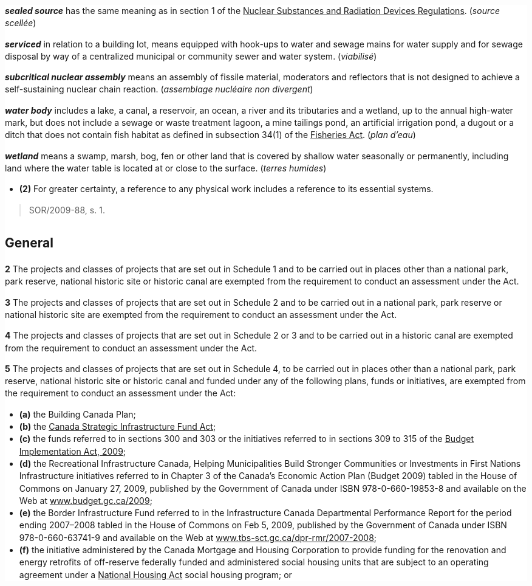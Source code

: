 ***sealed source*** has the same meaning as in section 1 of the [Nuclear Substances and Radiation Devices Regulations](/en/Regulations/Statutory%20Orders%20and%20Regulations/2000/207.md). (*source scellée*)

***serviced*** in relation to a building lot, means equipped with hook-ups to water and sewage mains for water supply and for sewage disposal by way of a centralized municipal or community sewer and water system. (*viabilisé*)

***subcritical nuclear assembly*** means an assembly of fissile material, moderators and reflectors that is not designed to achieve a self-sustaining nuclear chain reaction. (*assemblage nucléaire non divergent*)

***water body*** includes a lake, a canal, a reservoir, an ocean, a river and its tributaries and a wetland, up to the annual high-water mark, but does not include a sewage or waste treatment lagoon, a mine tailings pond, an artificial irrigation pond, a dugout or a ditch that does not contain fish habitat as defined in subsection 34(1) of the [Fisheries Act](/en/Acts/Revised%20Statutes%20of%20Canada/F/F-14.md). (*plan d’eau*)

***wetland*** means a swamp, marsh, bog, fen or other land that is covered by shallow water seasonally or permanently, including land where the water table is located at or close to the surface. (*terres humides*)

- **(2)** For greater certainty, a reference to any physical work includes a reference to its essential systems.
> SOR/2009-88, s. 1.





## General


**2** The projects and classes of projects that are set out in Schedule 1 and to be carried out in places other than a national park, park reserve, national historic site or historic canal are exempted from the requirement to conduct an assessment under the Act.



**3** The projects and classes of projects that are set out in Schedule 2 and to be carried out in a national park, park reserve or national historic site are exempted from the requirement to conduct an assessment under the Act.



**4** The projects and classes of projects that are set out in Schedule 2 or 3 and to be carried out in a historic canal are exempted from the requirement to conduct an assessment under the Act.



**5** The projects and classes of projects that are set out in Schedule 4, to be carried out in places other than a national park, park reserve, national historic site or historic canal and funded under any of the following plans, funds or initiatives, are exempted from the requirement to conduct an assessment under the Act:
- **(a)** the Building Canada Plan;
- **(b)** the [Canada Strategic Infrastructure Fund Act](/en/Acts/Statutes%20of%20Canada/2002/c.%209,%20s.%2047.md);
- **(c)** the funds referred to in sections 300 and 303 or the initiatives referred to in sections 309 to 315 of the [Budget Implementation Act, 2009](/en/Acts/Statutes%20of%20Canada/2009/c.%202.md);
- **(d)** the Recreational Infrastructure Canada, Helping Municipalities Build Stronger Communities or Investments in First Nations Infrastructure initiatives referred to in Chapter 3 of the Canada’s Economic Action Plan (Budget 2009) tabled in the House of Commons on January 27, 2009, published by the Government of Canada under ISBN 978-0-660-19853-8 and available on the Web at www.budget.gc.ca/2009;
- **(e)** the Border Infrastructure Fund referred to in the Infrastructure Canada Departmental Performance Report for the period ending 2007–2008 tabled in the House of Commons on Feb 5, 2009, published by the Government of Canada under ISBN 978-0-660-63741-9 and available on the Web at www.tbs-sct.gc.ca/dpr-rmr/2007-2008;
- **(f)** the initiative administered by the Canada Mortgage and Housing Corporation to provide funding for the renovation and energy retrofits of off-reserve federally funded and administered social housing units that are subject to an operating agreement under a [National Housing Act](/en/Acts/Revised%20Statutes%20of%20Canada/N/N-11.md) social housing program; or